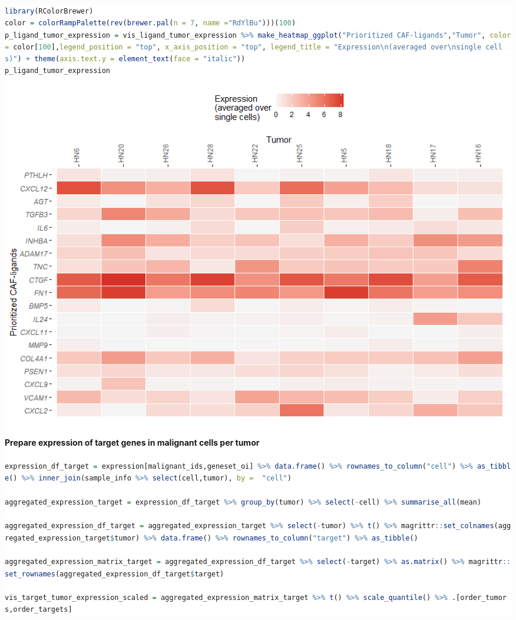 ``` r
library(RColorBrewer)
color = colorRampPalette(rev(brewer.pal(n = 7, name ="RdYlBu")))(100)
p_ligand_tumor_expression = vis_ligand_tumor_expression %>% make_heatmap_ggplot("Prioritized CAF-ligands","Tumor", color = color[100],legend_position = "top", x_axis_position = "top", legend_title = "Expression\n(averaged over\nsingle cells)") + theme(axis.text.y = element_text(face = "italic"))
p_ligand_tumor_expression
```

![](ligand_activity_geneset_files/figure-gfm/unnamed-chunk-20-1.png)

#### Prepare expression of target genes in malignant cells per tumor

``` r
expression_df_target = expression[malignant_ids,geneset_oi] %>% data.frame() %>% rownames_to_column("cell") %>% as_tibble() %>% inner_join(sample_info %>% select(cell,tumor), by =  "cell") 

aggregated_expression_target = expression_df_target %>% group_by(tumor) %>% select(-cell) %>% summarise_all(mean)

aggregated_expression_df_target = aggregated_expression_target %>% select(-tumor) %>% t() %>% magrittr::set_colnames(aggregated_expression_target$tumor) %>% data.frame() %>% rownames_to_column("target") %>% as_tibble() 

aggregated_expression_matrix_target = aggregated_expression_df_target %>% select(-target) %>% as.matrix() %>% magrittr::set_rownames(aggregated_expression_df_target$target)

vis_target_tumor_expression_scaled = aggregated_expression_matrix_target %>% t() %>% scale_quantile() %>% .[order_tumors,order_targets]
```
